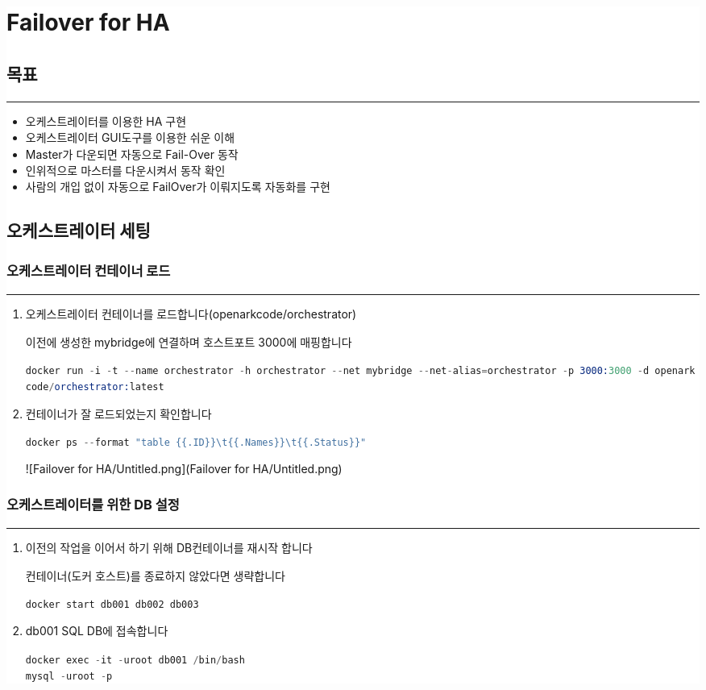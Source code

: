# Failover for HA

## 목표

---

- 오케스트레이터를 이용한 HA 구현
- 오케스트레이터 GUI도구를 이용한 쉬운 이해
- Master가 다운되면 자동으로 Fail-Over 동작
- 인위적으로 마스터를 다운시켜서 동작 확인
- 사람의 개입 없이 자동으로 FailOver가 이뤄지도록 자동화를 구현

## 오케스트레이터 세팅

### 오케스트레이터 컨테이너 로드

---

1. 오케스트레이터 컨테이너를 로드합니다(openarkcode/orchestrator)
    
    이전에 생성한 mybridge에 연결하며 호스트포트 3000에 매핑합니다
        
    ```s
    docker run -i -t --name orchestrator -h orchestrator --net mybridge --net-alias=orchestrator -p 3000:3000 -d openarkcode/orchestrator:latest
    ```
    
2. 컨테이너가 잘 로드되었는지 확인합니다
    
    ```s
    docker ps --format "table {{.ID}}\t{{.Names}}\t{{.Status}}"
    ```
    
    ![Failover for HA/Untitled.png](Failover for HA/Untitled.png)
    

### 오케스트레이터를 위한 DB 설정

---

1. 이전의 작업을 이어서 하기 위해 DB컨테이너를 재시작 합니다
    
    컨테이너(도커 호스트)를 종료하지 않았다면 생략합니다
    
    ```s
    docker start db001 db002 db003
    ```
    
2. db001 SQL DB에 접속합니다
    
    ```s
    docker exec -it -uroot db001 /bin/bash
    mysql -uroot -p
    ```
    